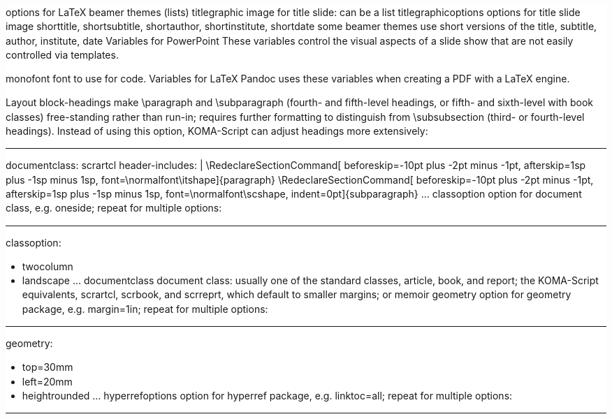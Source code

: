 options for LaTeX beamer themes (lists)
titlegraphic
image for title slide: can be a list
titlegraphicoptions
options for title slide image
shorttitle, shortsubtitle, shortauthor, shortinstitute, shortdate
some beamer themes use short versions of the title, subtitle, author, institute, date
Variables for PowerPoint
These variables control the visual aspects of a slide show that are not easily controlled via templates.

monofont
font to use for code.
Variables for LaTeX
Pandoc uses these variables when creating a PDF with a LaTeX engine.

Layout
block-headings
make \paragraph and \subparagraph (fourth- and fifth-level headings, or fifth- and sixth-level with book classes) free-standing rather than run-in; requires further formatting to distinguish from \subsubsection (third- or fourth-level headings). Instead of using this option, KOMA-Script can adjust headings more extensively:

---
documentclass: scrartcl
header-includes: |
  \RedeclareSectionCommand[
    beforeskip=-10pt plus -2pt minus -1pt,
    afterskip=1sp plus -1sp minus 1sp,
    font=\normalfont\itshape]{paragraph}
  \RedeclareSectionCommand[
    beforeskip=-10pt plus -2pt minus -1pt,
    afterskip=1sp plus -1sp minus 1sp,
    font=\normalfont\scshape,
    indent=0pt]{subparagraph}
...
classoption
option for document class, e.g. oneside; repeat for multiple options:

---
classoption:
- twocolumn
- landscape
...
documentclass
document class: usually one of the standard classes, article, book, and report; the KOMA-Script equivalents, scrartcl, scrbook, and scrreprt, which default to smaller margins; or memoir
geometry
option for geometry package, e.g. margin=1in; repeat for multiple options:

---
geometry:
- top=30mm
- left=20mm
- heightrounded
...
hyperrefoptions
option for hyperref package, e.g. linktoc=all; repeat for multiple options:

---